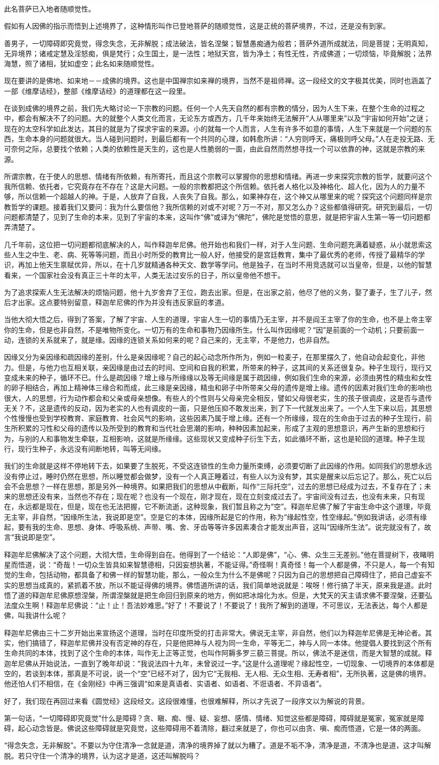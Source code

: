 此名菩萨已入地者随顺觉性。

假如有人因佛的指示而悟到上述境界了，这种情形叫作已登地菩萨的随顺觉性，这是正统的菩萨境界，不过，还是没有到家。

善男子，一切障碍即究竟觉，得念失念，无非解脱；成法破法，皆名涅槃；智慧愚痴通为般若；菩萨外道所成就法，同是菩提；无明真知，无异境界；诸戒定慧及淫怒痴，俱是梵行；众生国土，是一法性；地狱天宫，皆为净土；有性无性，齐成佛道；一切烦恼，毕竟解脱；法界海慧，照了诸相，犹如虚空；此名如来随顺觉性。

现在要讲的是佛地、如来地－－成佛的境界。这也是中国禅宗如来禅的境界，当然不是祖师禅。这一段经文的文字极其优美，同时也涵盖了一部《维摩诘经》，整部《维摩诘经》的道理都在这一段里。

在谈到成佛的境界之前，我们先大略讨论一下宗教的问题。任何一个人先天自然的都有宗教的情分，因为人生下来，在整个生命的过程之中，都会有解决不了的问题。大的就整个人类文化而言，无论东方或西方，几千年来始终无法解开“人从哪里来”以及“宇宙如何开始”之谜；现在的太空科学如此发达，其目的就是为了探求宇宙的来源。小的就每一个人而言，人生有许多不如意的事情，人生下来就是一个问题的东西，生命本身的问题就很大。当人碰到问题时，到最后都有一个共同的心理，如韩愈所讲：“人穷则呼天，痛极则呼父母。”人在走投无路、无可奈何之际，总要找个依赖；人类的依赖性是天生的，这也是人性脆弱的一面，由此自然而然想寻找一个可以依靠的神，这就是宗教的来源。

所谓宗教，在于使人的思想、情绪有所依赖，有所寄托，而且这个宗教可以掌握你的思想和情绪。再进一步来探究宗教的哲学，就要问这个我所信赖、依托者，它究竟存在不存在？这是大问题。一般的宗教都把这个所信赖。依托者人格化以及神格化、超人化，因为人的力量不够，所以信赖一个超越人的神。于是，人放弃了自我，人丧失了自我。那么，如果神存在，这个神又从哪里来的呢？探究这个问题同样是宗教哲学的课题。接着我们又要问：我为什么要信他？我所信赖的对或不对呢？万一不对，那又怎么办？这些都值得研究。研究到最后，一切问题都清楚了，见到了生命的本来，见到了宇宙的本来，这叫作“佛”或译为“佛陀”，佛陀是觉悟的意思，就是把宇宙人生第一等一切问题都弄清楚了。

几千年前，这位把一切问题都彻底解决的人，叫作释迦牟尼佛。他开始也和我们一样，对于人生问题、生命问题充满着疑惑，从小就思索这些人生之中生、老、病、死等等问题，而且小时所受的教育比一般人好，他接受的是宫廷教育，集中了最优秀的老师，传授了最精华的学识，再加上他天生禀赋优异，所以，在十几岁就精通各种天文、数学等学问。他是独子，在当时不用竞选就可以当皇帝，但是，以他的智慧看来，一个国家社会没有真正三十年的太平，人类无法过安乐的日子，所以皇帝他不想干。

为了追求探索人生无法解决的烦恼问题，他十九岁舍弃了王位，跑去出家。但是，在出家之前，他尽了他的义务，娶了妻子，生了儿子，然后才出家。这点要特别留意，释迦牟尼佛的作为并没有违反家庭的孝道。

当他大彻大悟之后，得到了答案，了解了宇宙、人生的道理，宇宙人生一切的事情乃无主宰，并不是阎王主宰了你的生命，也不是上帝主宰你的生命，但是也非自然，不是唯物所变化。一切万有的生命和事物乃因缘所生。什么叫作因缘呢？“因”是前面的一个动机；只要前面一动，连锁的关系就来了，就是缘。因缘的连锁关系如何来的呢？自己来的，无主宰，不是他力，也非自然。

因缘又分为亲因缘和疏因缘的差别，什么是亲因缘呢？自己的起心动念所作所为，例如一粒麦子，在那里摆久了，他自动会起变化，非他力。但是，与他力也互相关联，亲因缘是由过去的时间、空间和自我的积累，所带来的种子，这其间的关系还很复杂。种子生现行，现行又变成未来的种子，循环不已。什么是疏因缘？增上缘与所缘缘以及等无间缘是属于疏因缘，例如我们生命的来源，必须由男性的精虫和女性的卵子相结合，再加上精神体三缘合和而成，此三缘是亲因缘，精虫和卵子中所带来父母的遗传是增上缘。遗传的因素对我们生命的影响也很大，人的思想，行为动作都会和父亲或母亲想像。有些人的个性则与父母亲完全相反，譬如父母很老实，生的孩子很调皮，这是否与遗传无关？不，这是遗传的反动，因为老实的人也有调皮的一面，只是他压抑不敢发出来，到了下一代就发出来了。一个人生下来以后，其思想个性慢慢也受到学校教育、家庭教育、社会风气的影响，这些因素乃属于增上缘。还有一个所缘缘，现在的生命由于过去的种子生现行，前生所积累的习性和父母的遗传以及所受到的教育和当代社会思潮的影响，种种因素加起来，形成了主观的思想意识，再产生新的思想和行为，与别的人和事物发生牵联，互相影响，这就是所缘缘。这些现状又变成种子衍生下去，如此循环不断，这也是轮回的道理。种子生现行，现行生种子，永远没有间断地转，叫等无间缘。

我们的生命就是这样不停地转下去，如果要了生脱死，不受这连锁性的生命力量所束缚，必须要切断了此因缘的作用。如同我们的思想永远没有停止过，睡时仍然在思想，所以睡觉都会做梦，没有一个人真正睡着过，有些人以为没有梦，其实是醒来以后忘记了。那么，死亡以后会不会思想？一样在思想，那是另外一种境界。如果把我们的思想从中截断，叫作“三际托空”，过去的思想已经成为过去，不复存在了；未来的思想还没有来，当然也不存在；现在呢？也没有一个现在，刚才现在，现在立刻变成过去了。宇宙间没有过去，也没有未来，只有现在，永远都是现在，但是，现在也无法把握，它不断流逝，这种现象，我们暂且称之为“空”。释迦牟尼佛了解了宇宙生命中这个道理，毕竟无主宰，非自然，“因缘所生法，我说即是空”。空是它的本体，因缘所起是它的作用，称为“缘起性空，性空缘起。”例如我讲话，必须有缘起，要有我的生命、思想、身体、呼吸系统、声带、嘴、舍、牙齿等等许多因素凑合才能发出声音，这叫“因缘所生法”。说完就没有了，故言“我说即是空”。

释迦牟尼佛解决了这个问题，大彻大悟，生命得到自在。他得到了一个结论：“人即是佛”，“心、佛、众生三无差别。”他在菩提树下，夜睹明星而悟道，说：“奇哉！一切众生皆具如来智慧德相，只因妄想执著，不能证得。”奇怪啊！真奇怪！每一个人都是佛，不只是人，每一个有知觉的生命，包括动物，都具备了和佛一样的智慧功能，那么，一般众生为什么不是佛呢？只因为自己的思想把自己障碍住了，把自己虚妄不实的思想当成真的，紧抓着不放，所以不能证得佛的境界。佛悟道所讲的话，我们简单地说就是：唉呀！修行搞了半天，原来我是道。此时悟了道的释迦牟尼佛原想涅槃，所谓涅槃就是把生命回归到原来的地方，例如把冰熔化为水。但是，大梵天的天主请求佛不要涅槃，还要弘法度众生啊！释迦牟尼佛说：“止！止！吾法妙难思。”好了！不要说了！不要说了！我所了解到的道理，不可思议，无法表达，每个人都是佛，叫我讲什么呢？

释迦牟尼佛由三十二岁开始出来宣扬这个道理，当时在印度所受的打击非常大。佛说无主宰，非自然，他们以为释迦牟尼佛是无神论者。其实，他们搞错了，释迦牟尼佛并没有否定神的存在，只是他把神与人视为同一生命，平等无二，神与人同一本体。他提倡人要找到这个所有生命共同的本体，找到了这个生命的本体，叫作无上正等正觉，也叫作阿耨多罗三藐三菩提。所以，佛法不是迷信，而是大智慧的成就。释迦牟尼佛从开始说法，一直到了晚年却说：“我说法四十九年，未曾说过一字。”这是什么道理呢？缘起性空，一切现象、一切境界的本体都是空的，若谈到本体，那真是不可说，说一个“空”已经不对了，因为它“无我相、无人相、无众生相、无寿者相”，无所执著，这是佛的境界。他还怕人们不相信，在《金刚经》中再三强调“如来是真语者、实语者、如语者、不诳语者、不异语者”。

好了，我们现在再回过来看《圆觉经》这段经文。这段很难懂，也很难解释，所以才先说了一段序文以为解说的背景。

第一句话，“一切障碍即究竟觉”什么是障碍？贪、瞋、痴、慢、疑、妄想、感情、情绪、知觉这些都是障碍，障碍就是冤家，冤家就是障碍，起心动念皆是。佛说这些障碍就是究竟觉，这些障碍用不着清除，翻过来就是了，你也可以由贪、嗔、痴而悟道，它是一体的两面。

“得念失念，无非解脱”。不要以为守住清净一念就是道，清净的境界掉了就以为糟了。道是不垢不净，清净是道，不清净也是道，这才叫解脱。若只守住一个清净的境界，认为这才是道，这还叫解脱吗？
